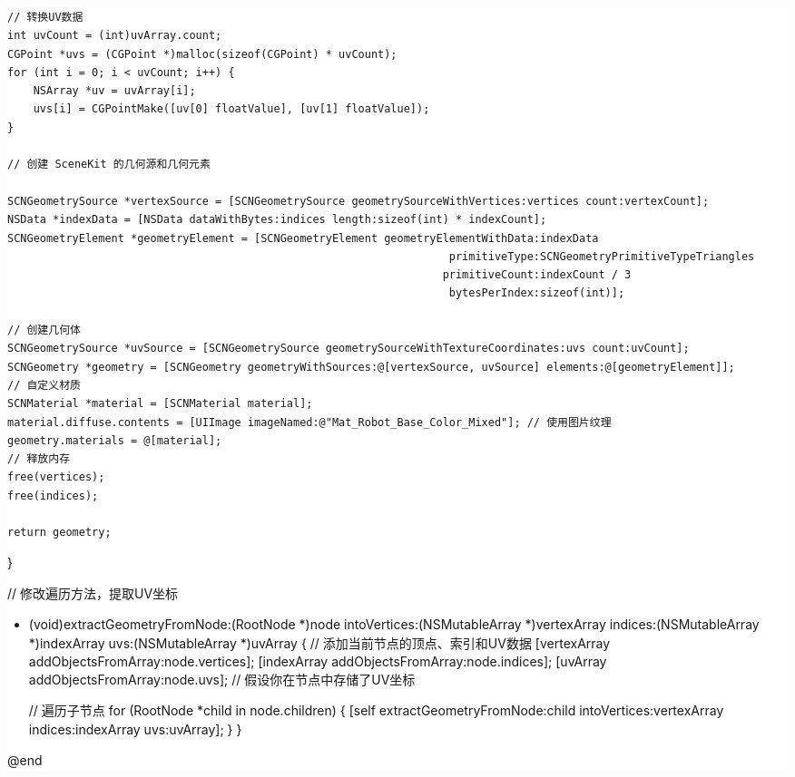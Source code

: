     
    // 转换UV数据
    int uvCount = (int)uvArray.count;
    CGPoint *uvs = (CGPoint *)malloc(sizeof(CGPoint) * uvCount);
    for (int i = 0; i < uvCount; i++) {
        NSArray *uv = uvArray[i];
        uvs[i] = CGPointMake([uv[0] floatValue], [uv[1] floatValue]);
    }

    // 创建 SceneKit 的几何源和几何元素
    
    SCNGeometrySource *vertexSource = [SCNGeometrySource geometrySourceWithVertices:vertices count:vertexCount];
    NSData *indexData = [NSData dataWithBytes:indices length:sizeof(int) * indexCount];
    SCNGeometryElement *geometryElement = [SCNGeometryElement geometryElementWithData:indexData
                                                                        primitiveType:SCNGeometryPrimitiveTypeTriangles
                                                                       primitiveCount:indexCount / 3
                                                                        bytesPerIndex:sizeof(int)];
    
    // 创建几何体
    SCNGeometrySource *uvSource = [SCNGeometrySource geometrySourceWithTextureCoordinates:uvs count:uvCount];
    SCNGeometry *geometry = [SCNGeometry geometryWithSources:@[vertexSource, uvSource] elements:@[geometryElement]];
    // 自定义材质
    SCNMaterial *material = [SCNMaterial material];
    material.diffuse.contents = [UIImage imageNamed:@"Mat_Robot_Base_Color_Mixed"]; // 使用图片纹理
    geometry.materials = @[material];
    // 释放内存
    free(vertices);
    free(indices);
    
    return geometry;
}

// 修改遍历方法，提取UV坐标
- (void)extractGeometryFromNode:(RootNode *)node
                   intoVertices:(NSMutableArray *)vertexArray
                        indices:(NSMutableArray *)indexArray
                            uvs:(NSMutableArray *)uvArray {
    // 添加当前节点的顶点、索引和UV数据
    [vertexArray addObjectsFromArray:node.vertices];
    [indexArray addObjectsFromArray:node.indices];
    [uvArray addObjectsFromArray:node.uvs]; // 假设你在节点中存储了UV坐标
    
    // 遍历子节点
    for (RootNode *child in node.children) {
        [self extractGeometryFromNode:child intoVertices:vertexArray indices:indexArray uvs:uvArray];
    }
}

@end



